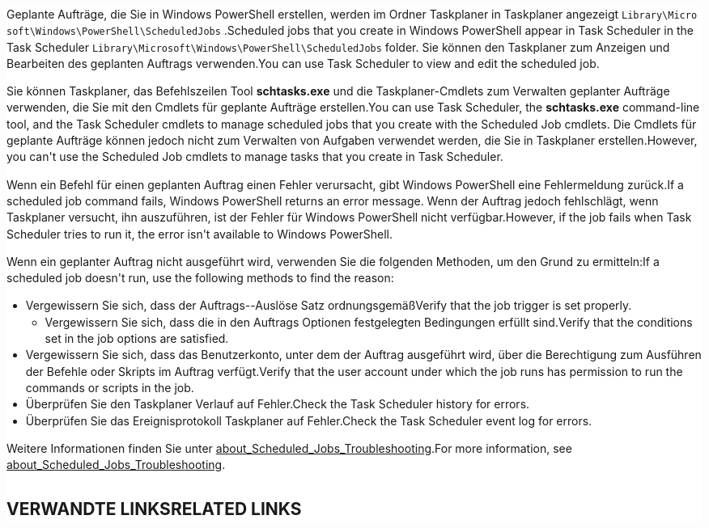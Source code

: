 <span data-ttu-id="b7f3b-288">Geplante Aufträge, die Sie in Windows PowerShell erstellen, werden im Ordner Taskplaner in Taskplaner angezeigt `Library\Microsoft\Windows\PowerShell\ScheduledJobs` .</span><span class="sxs-lookup"><span data-stu-id="b7f3b-288">Scheduled jobs that you create in Windows PowerShell appear in Task Scheduler in the Task Scheduler `Library\Microsoft\Windows\PowerShell\ScheduledJobs` folder.</span></span> <span data-ttu-id="b7f3b-289">Sie können den Taskplaner zum Anzeigen und Bearbeiten des geplanten Auftrags verwenden.</span><span class="sxs-lookup"><span data-stu-id="b7f3b-289">You can use Task Scheduler to view and edit the scheduled job.</span></span>

<span data-ttu-id="b7f3b-290">Sie können Taskplaner, das Befehlszeilen Tool **schtasks.exe** und die Taskplaner-Cmdlets zum Verwalten geplanter Aufträge verwenden, die Sie mit den Cmdlets für geplante Aufträge erstellen.</span><span class="sxs-lookup"><span data-stu-id="b7f3b-290">You can use Task Scheduler, the **schtasks.exe** command-line tool, and the Task Scheduler cmdlets to manage scheduled jobs that you create with the Scheduled Job cmdlets.</span></span> <span data-ttu-id="b7f3b-291">Die Cmdlets für geplante Aufträge können jedoch nicht zum Verwalten von Aufgaben verwendet werden, die Sie in Taskplaner erstellen.</span><span class="sxs-lookup"><span data-stu-id="b7f3b-291">However, you can't use the Scheduled Job cmdlets to manage tasks that you create in Task Scheduler.</span></span>

<span data-ttu-id="b7f3b-292">Wenn ein Befehl für einen geplanten Auftrag einen Fehler verursacht, gibt Windows PowerShell eine Fehlermeldung zurück.</span><span class="sxs-lookup"><span data-stu-id="b7f3b-292">If a scheduled job command fails, Windows PowerShell returns an error message.</span></span> <span data-ttu-id="b7f3b-293">Wenn der Auftrag jedoch fehlschlägt, wenn Taskplaner versucht, ihn auszuführen, ist der Fehler für Windows PowerShell nicht verfügbar.</span><span class="sxs-lookup"><span data-stu-id="b7f3b-293">However, if the job fails when Task Scheduler tries to run it, the error isn't available to Windows PowerShell.</span></span>

<span data-ttu-id="b7f3b-294">Wenn ein geplanter Auftrag nicht ausgeführt wird, verwenden Sie die folgenden Methoden, um den Grund zu ermitteln:</span><span class="sxs-lookup"><span data-stu-id="b7f3b-294">If a scheduled job doesn't run, use the following methods to find the reason:</span></span>

- <span data-ttu-id="b7f3b-295">Vergewissern Sie sich, dass der Auftrags--Auslöse Satz ordnungsgemäß</span><span class="sxs-lookup"><span data-stu-id="b7f3b-295">Verify that the job trigger is set properly.</span></span>
  - <span data-ttu-id="b7f3b-296">Vergewissern Sie sich, dass die in den Auftrags Optionen festgelegten Bedingungen erfüllt sind.</span><span class="sxs-lookup"><span data-stu-id="b7f3b-296">Verify that the conditions set in the job options are satisfied.</span></span>
- <span data-ttu-id="b7f3b-297">Vergewissern Sie sich, dass das Benutzerkonto, unter dem der Auftrag ausgeführt wird, über die Berechtigung zum Ausführen der Befehle oder Skripts im Auftrag verfügt.</span><span class="sxs-lookup"><span data-stu-id="b7f3b-297">Verify that the user account under which the job runs has permission to run the commands or scripts in the job.</span></span>
- <span data-ttu-id="b7f3b-298">Überprüfen Sie den Taskplaner Verlauf auf Fehler.</span><span class="sxs-lookup"><span data-stu-id="b7f3b-298">Check the Task Scheduler history for errors.</span></span>
- <span data-ttu-id="b7f3b-299">Überprüfen Sie das Ereignisprotokoll Taskplaner auf Fehler.</span><span class="sxs-lookup"><span data-stu-id="b7f3b-299">Check the Task Scheduler event log for errors.</span></span>

<span data-ttu-id="b7f3b-300">Weitere Informationen finden Sie unter [about_Scheduled_Jobs_Troubleshooting](./about/about_scheduled_jobs_troubleshooting.md).</span><span class="sxs-lookup"><span data-stu-id="b7f3b-300">For more information, see [about_Scheduled_Jobs_Troubleshooting](./about/about_scheduled_jobs_troubleshooting.md).</span></span>

## <span data-ttu-id="b7f3b-301">VERWANDTE LINKS</span><span class="sxs-lookup"><span data-stu-id="b7f3b-301">RELATED LINKS</span></span>
